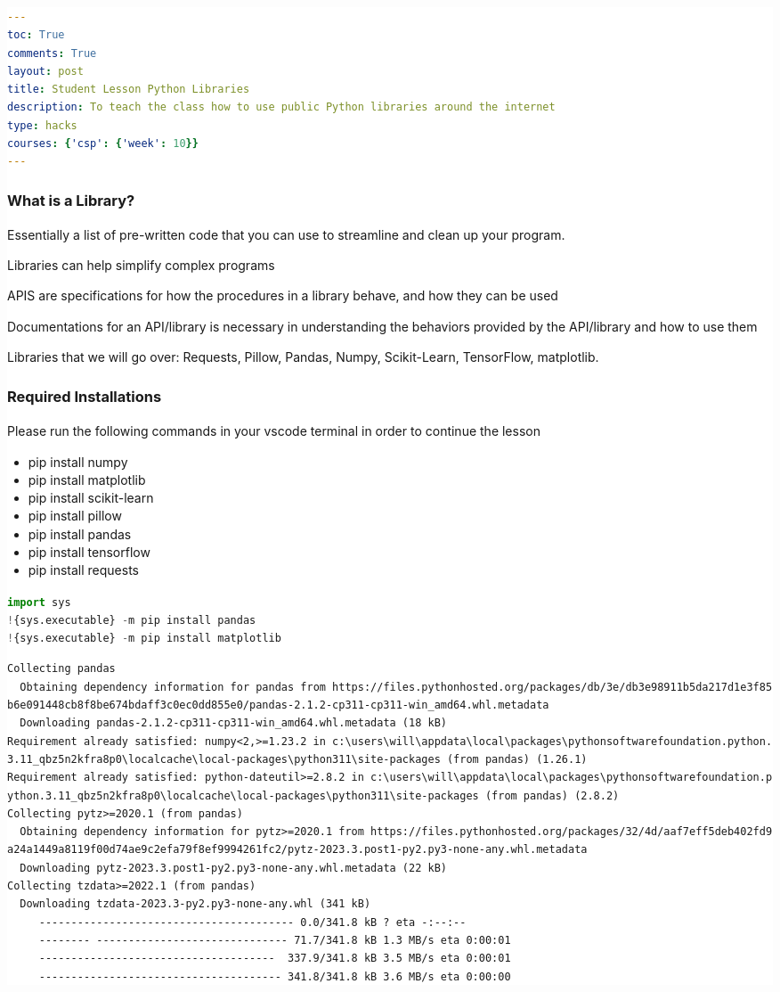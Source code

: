 ```yaml
---
toc: True
comments: True
layout: post
title: Student Lesson Python Libraries
description: To teach the class how to use public Python libraries around the internet
type: hacks
courses: {'csp': {'week': 10}}
---
```


### What is a Library?
Essentially a list of pre-written code that you can use to streamline and clean up your program.

Libraries can help simplify complex programs

APIS are specifications for how the procedures in a library behave, and how they can be used 

Documentations for an API/library is necessary in understanding the behaviors provided by the API/library and how to use them

Libraries that we will go over: Requests, Pillow, Pandas, Numpy, Scikit-Learn, TensorFlow, matplotlib.


### Required Installations
Please run the following commands in your vscode terminal in order to continue the lesson
- pip install numpy
- pip install matplotlib
- pip install scikit-learn
- pip install pillow
- pip install pandas
- pip install tensorflow
- pip install requests


```python
import sys
!{sys.executable} -m pip install pandas
!{sys.executable} -m pip install matplotlib
```

    Collecting pandas
      Obtaining dependency information for pandas from https://files.pythonhosted.org/packages/db/3e/db3e98911b5da217d1e3f85b6e091448cb8f8be674bdaff3c0ec0dd855e0/pandas-2.1.2-cp311-cp311-win_amd64.whl.metadata
      Downloading pandas-2.1.2-cp311-cp311-win_amd64.whl.metadata (18 kB)
    Requirement already satisfied: numpy<2,>=1.23.2 in c:\users\will\appdata\local\packages\pythonsoftwarefoundation.python.3.11_qbz5n2kfra8p0\localcache\local-packages\python311\site-packages (from pandas) (1.26.1)
    Requirement already satisfied: python-dateutil>=2.8.2 in c:\users\will\appdata\local\packages\pythonsoftwarefoundation.python.3.11_qbz5n2kfra8p0\localcache\local-packages\python311\site-packages (from pandas) (2.8.2)
    Collecting pytz>=2020.1 (from pandas)
      Obtaining dependency information for pytz>=2020.1 from https://files.pythonhosted.org/packages/32/4d/aaf7eff5deb402fd9a24a1449a8119f00d74ae9c2efa79f8ef9994261fc2/pytz-2023.3.post1-py2.py3-none-any.whl.metadata
      Downloading pytz-2023.3.post1-py2.py3-none-any.whl.metadata (22 kB)
    Collecting tzdata>=2022.1 (from pandas)
      Downloading tzdata-2023.3-py2.py3-none-any.whl (341 kB)
         ---------------------------------------- 0.0/341.8 kB ? eta -:--:--
         -------- ------------------------------ 71.7/341.8 kB 1.3 MB/s eta 0:00:01
         -------------------------------------  337.9/341.8 kB 3.5 MB/s eta 0:00:01
         -------------------------------------- 341.8/341.8 kB 3.6 MB/s eta 0:00:00